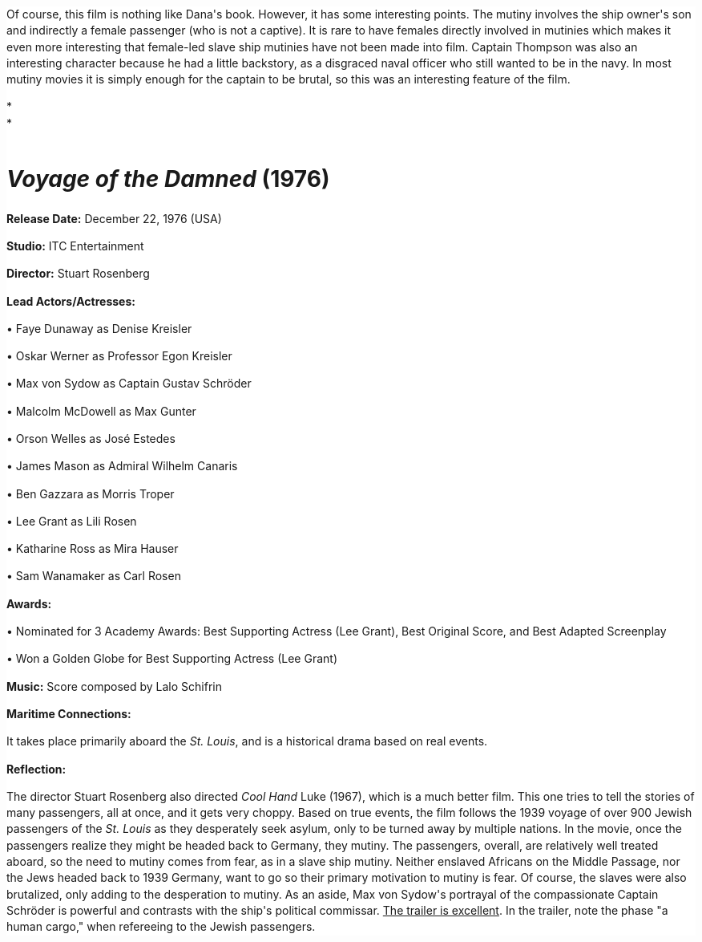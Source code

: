 Of course, this film is nothing like Dana's book. However, it has some interesting points. The mutiny involves the ship owner's son and indirectly a female passenger (who is not a captive). It is rare to have females directly involved in mutinies which makes it even more interesting that female-led slave ship mutinies have not been made into film. Captain Thompson was also an interesting character because he had a little backstory, as a disgraced naval officer who still wanted to be in the navy. In most mutiny movies it is simply enough for the captain to be brutal, so this was an interesting feature of the film.

*\
*

# *Voyage of the Damned* (1976)

**Release Date:** December 22, 1976 (USA)

**Studio:** ITC Entertainment

**Director:** Stuart Rosenberg

**Lead Actors/Actresses:**

• Faye Dunaway as Denise Kreisler

• Oskar Werner as Professor Egon Kreisler

• Max von Sydow as Captain Gustav Schröder

• Malcolm McDowell as Max Gunter

• Orson Welles as José Estedes

• James Mason as Admiral Wilhelm Canaris

• Ben Gazzara as Morris Troper

• Lee Grant as Lili Rosen

• Katharine Ross as Mira Hauser

• Sam Wanamaker as Carl Rosen

**Awards:**

• Nominated for 3 Academy Awards: Best Supporting Actress (Lee Grant), Best Original Score, and Best Adapted Screenplay

• Won a Golden Globe for Best Supporting Actress (Lee Grant)

**Music:** Score composed by Lalo Schifrin

**Maritime Connections:**

It takes place primarily aboard the *St. Louis*, and is a historical drama based on real events.

**Reflection:**

The director Stuart Rosenberg also directed *Cool Hand* Luke (1967), which is a much better film. This one tries to tell the stories of many passengers, all at once, and it gets very choppy. Based on true events, the film follows the 1939 voyage of over 900 Jewish passengers of the *St. Louis* as they desperately seek asylum, only to be turned away by multiple nations. In the movie, once the passengers realize they might be headed back to Germany, they mutiny. The passengers, overall, are relatively well treated aboard, so the need to mutiny comes from fear, as in a slave ship mutiny. Neither enslaved Africans on the Middle Passage, nor the Jews headed back to 1939 Germany, want to go so their primary motivation to mutiny is fear. Of course, the slaves were also brutalized, only adding to the desperation to mutiny. As an aside, Max von Sydow's portrayal of the compassionate Captain Schröder is powerful and contrasts with the ship's political commissar. [The trailer is excellent](https://youtu.be/rJ3aK-ClJn4?si=AIA42iiJZ7oOoBF7). In the trailer, note the phase "a human cargo," when refereeing to the Jewish passengers.
